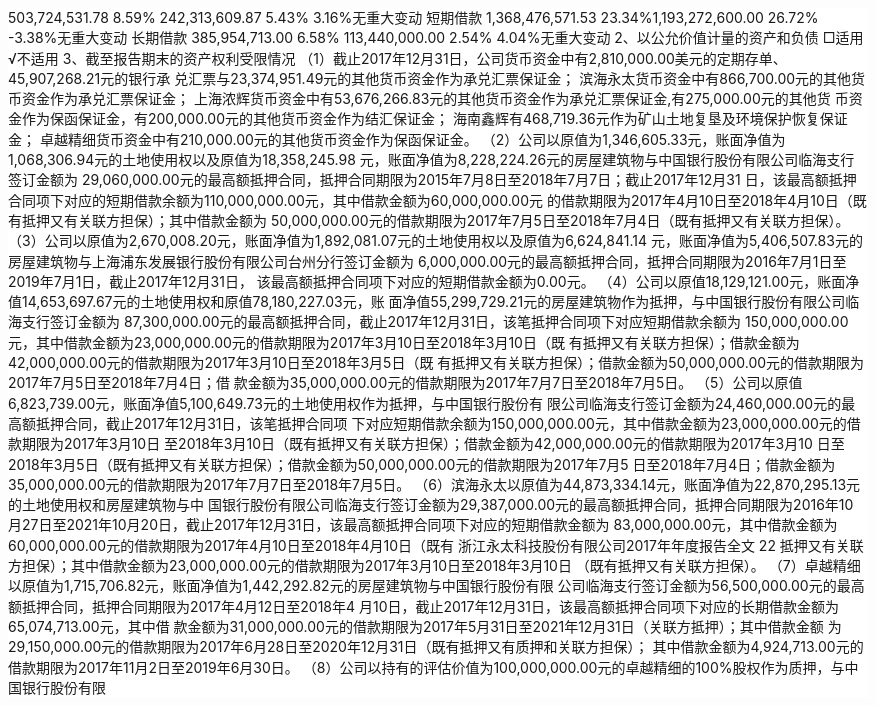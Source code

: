 503,724,531.78
8.59%
242,313,609.87
5.43%
3.16%无重大变动
短期借款
1,368,476,571.53
23.34%1,193,272,600.00
26.72%
-3.38%无重大变动
长期借款
385,954,713.00
6.58%
113,440,000.00
2.54%
4.04%无重大变动
2、以公允价值计量的资产和负债
□适用√不适用
3、截至报告期末的资产权利受限情况
（1）截止2017年12月31日，公司货币资金中有2,810,000.00美元的定期存单、45,907,268.21元的银行承
兑汇票与23,374,951.49元的其他货币资金作为承兑汇票保证金；
滨海永太货币资金中有866,700.00元的其他货币资金作为承兑汇票保证金；
上海浓辉货币资金中有53,676,266.83元的其他货币资金作为承兑汇票保证金,有275,000.00元的其他货
币资金作为保函保证金，有200,000.00元的其他货币资金作为结汇保证金；
海南鑫辉有468,719.36元作为矿山土地复垦及环境保护恢复保证金；
卓越精细货币资金中有210,000.00元的其他货币资金作为保函保证金。
（2）公司以原值为1,346,605.33元，账面净值为1,068,306.94元的土地使用权以及原值为18,358,245.98
元，账面净值为8,228,224.26元的房屋建筑物与中国银行股份有限公司临海支行签订金额为
29,060,000.00元的最高额抵押合同，抵押合同期限为2015年7月8日至2018年7月7日；截止2017年12月31
日，该最高额抵押合同项下对应的短期借款余额为110,000,000.00元，其中借款金额为60,000,000.00元
的借款期限为2017年4月10日至2018年4月10日（既有抵押又有关联方担保）；其中借款金额为
50,000,000.00元的借款期限为2017年7月5日至2018年7月4日（既有抵押又有关联方担保）。
（3）公司以原值为2,670,008.20元，账面净值为1,892,081.07元的土地使用权以及原值为6,624,841.14
元，账面净值为5,406,507.83元的房屋建筑物与上海浦东发展银行股份有限公司台州分行签订金额为
6,000,000.00元的最高额抵押合同，抵押合同期限为2016年7月1日至2019年7月1日，截止2017年12月31日，
该最高额抵押合同项下对应的短期借款金额为0.00元。
（4）公司以原值18,129,121.00元，账面净值14,653,697.67元的土地使用权和原值78,180,227.03元，账
面净值55,299,729.21元的房屋建筑物作为抵押，与中国银行股份有限公司临海支行签订金额为
87,300,000.00元的最高额抵押合同，截止2017年12月31日，该笔抵押合同项下对应短期借款余额为
150,000,000.00元，其中借款金额为23,000,000.00元的借款期限为2017年3月10日至2018年3月10日（既
有抵押又有关联方担保）；借款金额为42,000,000.00元的借款期限为2017年3月10日至2018年3月5日（既
有抵押又有关联方担保）；借款金额为50,000,000.00元的借款期限为2017年7月5日至2018年7月4日；借
款金额为35,000,000.00元的借款期限为2017年7月7日至2018年7月5日。
（5）公司以原值6,823,739.00元，账面净值5,100,649.73元的土地使用权作为抵押，与中国银行股份有
限公司临海支行签订金额为24,460,000.00元的最高额抵押合同，截止2017年12月31日，该笔抵押合同项
下对应短期借款余额为150,000,000.00元，其中借款金额为23,000,000.00元的借款期限为2017年3月10日
至2018年3月10日（既有抵押又有关联方担保）；借款金额为42,000,000.00元的借款期限为2017年3月10
日至2018年3月5日（既有抵押又有关联方担保）；借款金额为50,000,000.00元的借款期限为2017年7月5
日至2018年7月4日；借款金额为35,000,000.00元的借款期限为2017年7月7日至2018年7月5日。
（6）滨海永太以原值为44,873,334.14元，账面净值为22,870,295.13元的土地使用权和房屋建筑物与中
国银行股份有限公司临海支行签订金额为29,387,000.00元的最高额抵押合同，抵押合同期限为2016年10
月27日至2021年10月20日，截止2017年12月31日，该最高额抵押合同项下对应的短期借款金额为
83,000,000.00元，其中借款金额为60,000,000.00元的借款期限为2017年4月10日至2018年4月10日（既有
浙江永太科技股份有限公司2017年年度报告全文
22
抵押又有关联方担保）；其中借款金额为23,000,000.00元的借款期限为2017年3月10日至2018年3月10日
（既有抵押又有关联方担保）。
（7）卓越精细以原值为1,715,706.82元，账面净值为1,442,292.82元的房屋建筑物与中国银行股份有限
公司临海支行签订金额为56,500,000.00元的最高额抵押合同，抵押合同期限为2017年4月12日至2018年4
月10日，截止2017年12月31日，该最高额抵押合同项下对应的长期借款金额为65,074,713.00元，其中借
款金额为31,000,000.00元的借款期限为2017年5月31日至2021年12月31日（关联方抵押）；其中借款金额
为29,150,000.00元的借款期限为2017年6月28日至2020年12月31日（既有抵押又有质押和关联方担保）；
其中借款金额为4,924,713.00元的借款期限为2017年11月2日至2019年6月30日。
（8）公司以持有的评估价值为100,000,000.00元的卓越精细的100%股权作为质押，与中国银行股份有限